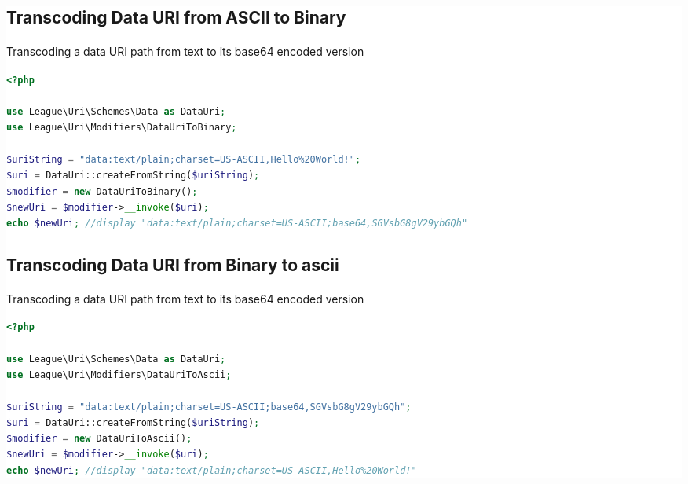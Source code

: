 ## Transcoding Data URI from ASCII to Binary

Transcoding a data URI path from text to its base64 encoded version

~~~php
<?php

use League\Uri\Schemes\Data as DataUri;
use League\Uri\Modifiers\DataUriToBinary;

$uriString = "data:text/plain;charset=US-ASCII,Hello%20World!";
$uri = DataUri::createFromString($uriString);
$modifier = new DataUriToBinary();
$newUri = $modifier->__invoke($uri);
echo $newUri; //display "data:text/plain;charset=US-ASCII;base64,SGVsbG8gV29ybGQh"
~~~

## Transcoding Data URI from Binary to ascii

Transcoding a data URI path from text to its base64 encoded version

~~~php
<?php

use League\Uri\Schemes\Data as DataUri;
use League\Uri\Modifiers\DataUriToAscii;

$uriString = "data:text/plain;charset=US-ASCII;base64,SGVsbG8gV29ybGQh";
$uri = DataUri::createFromString($uriString);
$modifier = new DataUriToAscii();
$newUri = $modifier->__invoke($uri);
echo $newUri; //display "data:text/plain;charset=US-ASCII,Hello%20World!"
~~~
